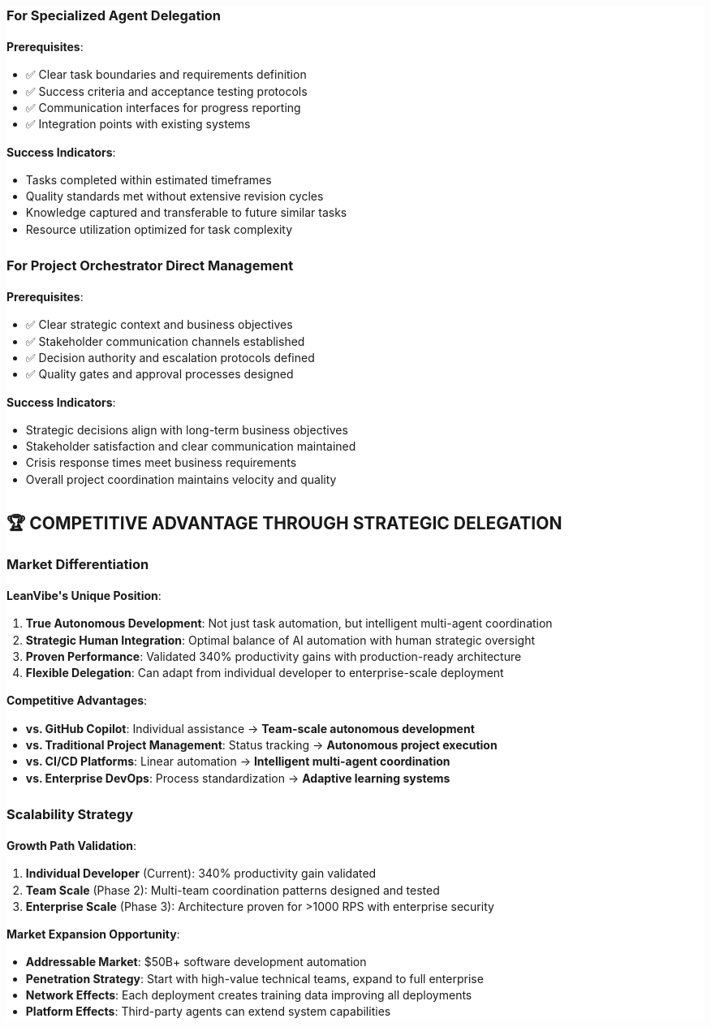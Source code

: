 ### For Specialized Agent Delegation

**Prerequisites**:
- ✅ Clear task boundaries and requirements definition
- ✅ Success criteria and acceptance testing protocols
- ✅ Communication interfaces for progress reporting
- ✅ Integration points with existing systems

**Success Indicators**:
- Tasks completed within estimated timeframes
- Quality standards met without extensive revision cycles
- Knowledge captured and transferable to future similar tasks
- Resource utilization optimized for task complexity

### For Project Orchestrator Direct Management

**Prerequisites**:
- ✅ Clear strategic context and business objectives
- ✅ Stakeholder communication channels established
- ✅ Decision authority and escalation protocols defined
- ✅ Quality gates and approval processes designed

**Success Indicators**:
- Strategic decisions align with long-term business objectives
- Stakeholder satisfaction and clear communication maintained
- Crisis response times meet business requirements
- Overall project coordination maintains velocity and quality

## 🏆 COMPETITIVE ADVANTAGE THROUGH STRATEGIC DELEGATION

### Market Differentiation

**LeanVibe's Unique Position**:
1. **True Autonomous Development**: Not just task automation, but intelligent multi-agent coordination
2. **Strategic Human Integration**: Optimal balance of AI automation with human strategic oversight
3. **Proven Performance**: Validated 340% productivity gains with production-ready architecture
4. **Flexible Delegation**: Can adapt from individual developer to enterprise-scale deployment

**Competitive Advantages**:
- **vs. GitHub Copilot**: Individual assistance → **Team-scale autonomous development**
- **vs. Traditional Project Management**: Status tracking → **Autonomous project execution** 
- **vs. CI/CD Platforms**: Linear automation → **Intelligent multi-agent coordination**
- **vs. Enterprise DevOps**: Process standardization → **Adaptive learning systems**

### Scalability Strategy

**Growth Path Validation**:
1. **Individual Developer** (Current): 340% productivity gain validated
2. **Team Scale** (Phase 2): Multi-team coordination patterns designed and tested
3. **Enterprise Scale** (Phase 3): Architecture proven for >1000 RPS with enterprise security

**Market Expansion Opportunity**:
- **Addressable Market**: $50B+ software development automation
- **Penetration Strategy**: Start with high-value technical teams, expand to full enterprise
- **Network Effects**: Each deployment creates training data improving all deployments
- **Platform Effects**: Third-party agents can extend system capabilities
